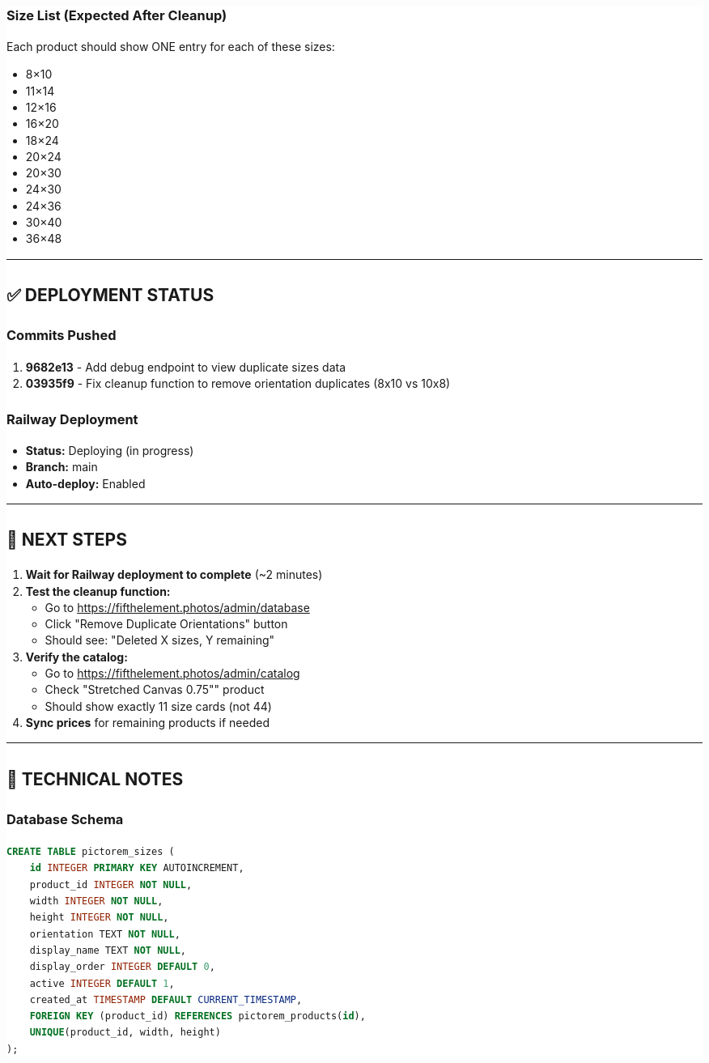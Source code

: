 ### Size List (Expected After Cleanup)
Each product should show ONE entry for each of these sizes:
- 8×10
- 11×14
- 12×16
- 16×20
- 18×24
- 20×24
- 20×30
- 24×30
- 24×36
- 30×40
- 36×48

---

## ✅ DEPLOYMENT STATUS

### Commits Pushed
1. **9682e13** - Add debug endpoint to view duplicate sizes data
2. **03935f9** - Fix cleanup function to remove orientation duplicates (8x10 vs 10x8)

### Railway Deployment
- **Status:** Deploying (in progress)
- **Branch:** main
- **Auto-deploy:** Enabled

---

## 🎯 NEXT STEPS

1. **Wait for Railway deployment to complete** (~2 minutes)
2. **Test the cleanup function:**
   - Go to https://fifthelement.photos/admin/database
   - Click "Remove Duplicate Orientations" button
   - Should see: "Deleted X sizes, Y remaining"
3. **Verify the catalog:**
   - Go to https://fifthelement.photos/admin/catalog
   - Check "Stretched Canvas 0.75"" product
   - Should show exactly 11 size cards (not 44)
4. **Sync prices** for remaining products if needed

---

## 📝 TECHNICAL NOTES

### Database Schema
```sql
CREATE TABLE pictorem_sizes (
    id INTEGER PRIMARY KEY AUTOINCREMENT,
    product_id INTEGER NOT NULL,
    width INTEGER NOT NULL,
    height INTEGER NOT NULL,
    orientation TEXT NOT NULL,
    display_name TEXT NOT NULL,
    display_order INTEGER DEFAULT 0,
    active INTEGER DEFAULT 1,
    created_at TIMESTAMP DEFAULT CURRENT_TIMESTAMP,
    FOREIGN KEY (product_id) REFERENCES pictorem_products(id),
    UNIQUE(product_id, width, height)
);
```